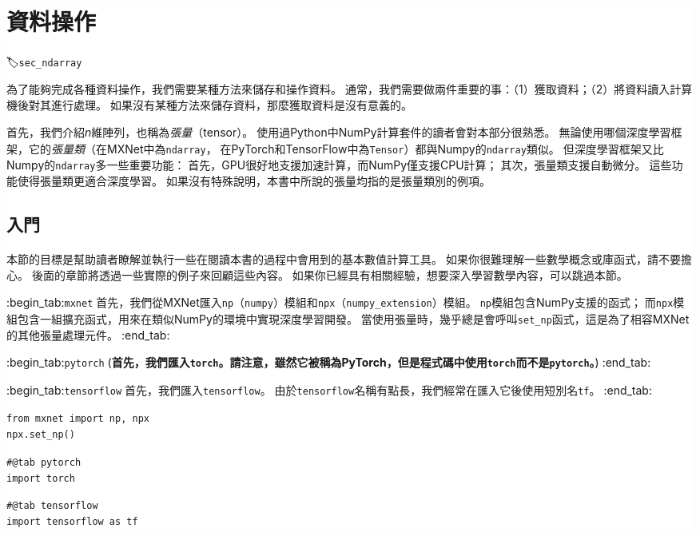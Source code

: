 # 資料操作
:label:`sec_ndarray`

為了能夠完成各種資料操作，我們需要某種方法來儲存和操作資料。
通常，我們需要做兩件重要的事：（1）獲取資料；（2）將資料讀入計算機後對其進行處理。
如果沒有某種方法來儲存資料，那麼獲取資料是沒有意義的。

首先，我們介紹$n$維陣列，也稱為*張量*（tensor）。
使用過Python中NumPy計算套件的讀者會對本部分很熟悉。
無論使用哪個深度學習框架，它的*張量類*（在MXNet中為`ndarray`，
在PyTorch和TensorFlow中為`Tensor`）都與Numpy的`ndarray`類似。
但深度學習框架又比Numpy的`ndarray`多一些重要功能：
首先，GPU很好地支援加速計算，而NumPy僅支援CPU計算；
其次，張量類支援自動微分。
這些功能使得張量類更適合深度學習。
如果沒有特殊說明，本書中所說的張量均指的是張量類別的例項。

## 入門

本節的目標是幫助讀者瞭解並執行一些在閱讀本書的過程中會用到的基本數值計算工具。
如果你很難理解一些數學概念或庫函式，請不要擔心。
後面的章節將透過一些實際的例子來回顧這些內容。
如果你已經具有相關經驗，想要深入學習數學內容，可以跳過本節。

:begin_tab:`mxnet`
首先，我們從MXNet匯入`np`（`numpy`）模組和`npx`（`numpy_extension`）模組。
`np`模組包含NumPy支援的函式；
而`npx`模組包含一組擴充函式，用來在類似NumPy的環境中實現深度學習開發。
當使用張量時，幾乎總是會呼叫`set_np`函式，這是為了相容MXNet的其他張量處理元件。
:end_tab:

:begin_tab:`pytorch`
(**首先，我們匯入`torch`。請注意，雖然它被稱為PyTorch，但是程式碼中使用`torch`而不是`pytorch`。**)
:end_tab:

:begin_tab:`tensorflow`
首先，我們匯入`tensorflow`。
由於`tensorflow`名稱有點長，我們經常在匯入它後使用短別名`tf`。
:end_tab:

```{.python .input}
from mxnet import np, npx
npx.set_np()
```

```{.python .input}
#@tab pytorch
import torch
```

```{.python .input}
#@tab tensorflow
import tensorflow as tf
```
